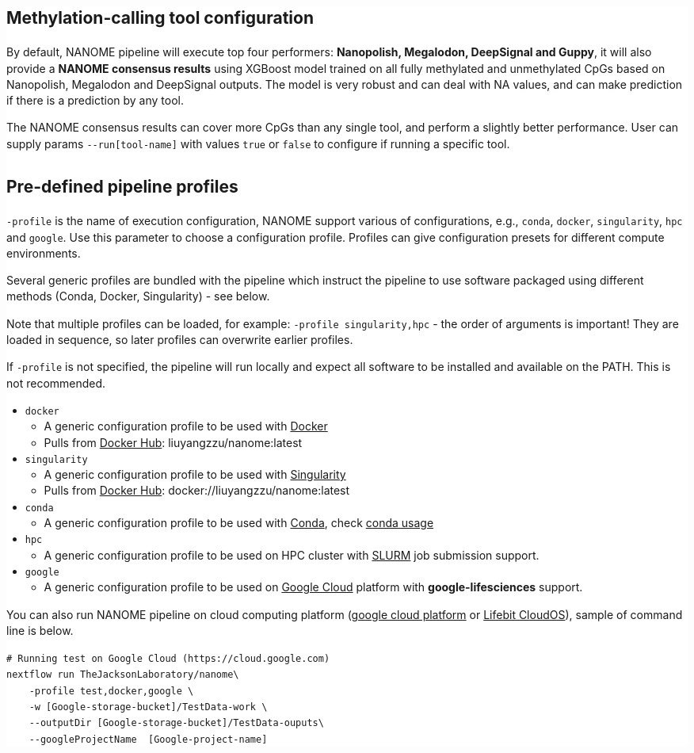 ## Methylation-calling tool configuration
By default, NANOME pipeline will execute top four performers: **Nanopolish, Megalodon, DeepSignal and Guppy**, it will also provide a **NANOME consensus results** using XGBoost model trained on all fully methylated and unmethylated CpGs based on Nanopolish, Megalodon and DeepSignal outputs. The model is very robust and can deal with NA values, and can make prediction if there is a prediction by any tool.

The NANOME consensus results can cover more CpGs than any single tool, and perform a slightly better performance. User can supply params `--run[tool-name]` with values `true` or `false` to configure if running a specific tool. 

## Pre-defined pipeline profiles
`-profile` is the name of execution configuration, NANOME support various of  configurations, e.g., `conda`, `docker`, `singularity`, `hpc` and `google`. Use this parameter to choose a configuration profile. Profiles can give configuration presets for different compute environments.

Several generic profiles are bundled with the pipeline which instruct the pipeline to use software packaged using different methods (Conda, Docker, Singularity) - see below.

Note that multiple profiles can be loaded, for example: `-profile singularity,hpc` - the order of arguments is important! They are loaded in sequence, so later profiles can overwrite earlier profiles.

If `-profile` is not specified, the pipeline will run locally and expect all software to be installed and available on the PATH. This is not recommended.

* `docker`
  * A generic configuration profile to be used with [Docker](https://docker.com/)
  * Pulls from [Docker Hub](https://hub.docker.com/repository/docker/liuyangzzu/nanome): liuyangzzu/nanome:latest
* `singularity`
  * A generic configuration profile to be used with [Singularity](https://sylabs.io/docs/)
  * Pulls from [Docker Hub](https://hub.docker.com/repository/docker/liuyangzzu/nanome): docker://liuyangzzu/nanome:latest
* `conda`
  * A generic configuration profile to be used with [Conda](https://docker.com/), check [conda usage](https://github.com/TheJacksonLaboratory/nanome/blob/master/docs/Usage.md#5-conda-environment-for-local-running)
* `hpc`		
  * A generic configuration profile to be used on HPC cluster with [SLURM](https://slurm.schedmd.com/documentation.html) job submission support.
* `google`	
  * A generic configuration profile to be used on [Google Cloud](https://cloud.google.com/) platform with **google-lifesciences** support.

You can also run NANOME pipeline on cloud computing platform ([google cloud platform](https://cloud.google.com/) or [Lifebit CloudOS](https://lifebit.gitbook.io/cloudos/)), sample of command line is below.
```angular2html
# Running test on Google Cloud (https://cloud.google.com)
nextflow run TheJacksonLaboratory/nanome\
    -profile test,docker,google \
    -w [Google-storage-bucket]/TestData-work \
    --outputDir [Google-storage-bucket]/TestData-ouputs\
    --googleProjectName  [Google-project-name]
```
